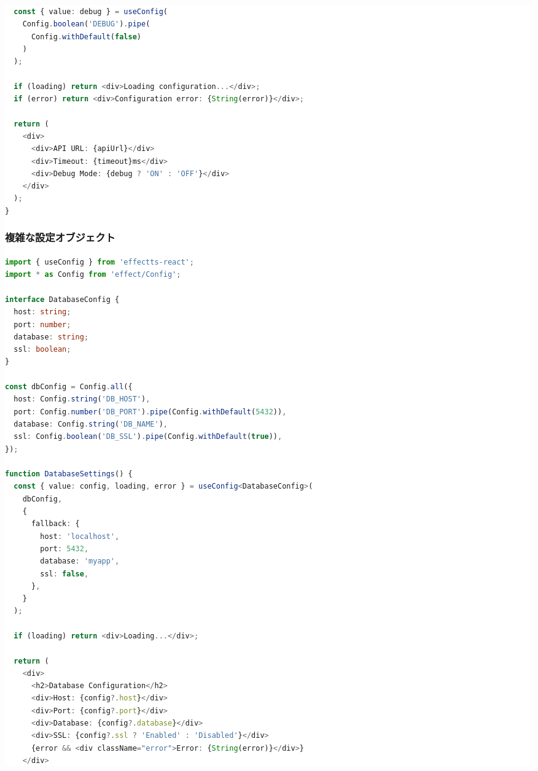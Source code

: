 ```typescript
  const { value: debug } = useConfig(
    Config.boolean('DEBUG').pipe(
      Config.withDefault(false)
    )
  );

  if (loading) return <div>Loading configuration...</div>;
  if (error) return <div>Configuration error: {String(error)}</div>;

  return (
    <div>
      <div>API URL: {apiUrl}</div>
      <div>Timeout: {timeout}ms</div>
      <div>Debug Mode: {debug ? 'ON' : 'OFF'}</div>
    </div>
  );
}
```

### 複雑な設定オブジェクト

```typescript
import { useConfig } from 'effectts-react';
import * as Config from 'effect/Config';

interface DatabaseConfig {
  host: string;
  port: number;
  database: string;
  ssl: boolean;
}

const dbConfig = Config.all({
  host: Config.string('DB_HOST'),
  port: Config.number('DB_PORT').pipe(Config.withDefault(5432)),
  database: Config.string('DB_NAME'),
  ssl: Config.boolean('DB_SSL').pipe(Config.withDefault(true)),
});

function DatabaseSettings() {
  const { value: config, loading, error } = useConfig<DatabaseConfig>(
    dbConfig,
    {
      fallback: {
        host: 'localhost',
        port: 5432,
        database: 'myapp',
        ssl: false,
      },
    }
  );

  if (loading) return <div>Loading...</div>;

  return (
    <div>
      <h2>Database Configuration</h2>
      <div>Host: {config?.host}</div>
      <div>Port: {config?.port}</div>
      <div>Database: {config?.database}</div>
      <div>SSL: {config?.ssl ? 'Enabled' : 'Disabled'}</div>
      {error && <div className="error">Error: {String(error)}</div>}
    </div>
```